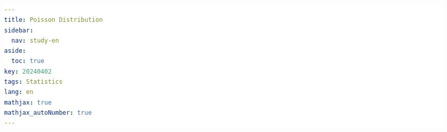 ```yaml
---
title: Poisson Distribution
sidebar:
  nav: study-en
aside:
  toc: true
key: 20240402
tags: Statistics
lang: en
mathjax: true
mathjax_autoNumber: true
---
```


<p align="center">